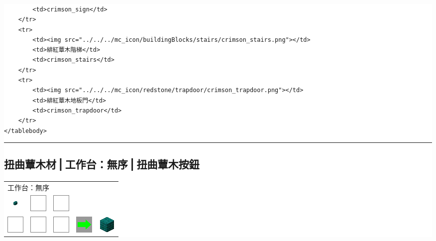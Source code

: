 			<td>crimson_sign</td>
		</tr>
		<tr>
			<td><img src="../../../mc_icon/buildingBlocks/stairs/crimson_stairs.png"></td>
			<td>緋紅蕈木階梯</td>
			<td>crimson_stairs</td>
		</tr>
		<tr>
			<td><img src="../../../mc_icon/redstone/trapdoor/crimson_trapdoor.png"></td>
			<td>緋紅蕈木地板門</td>
			<td>crimson_trapdoor</td>
		</tr>
	</tablebody>
</table>

---




## 扭曲蕈木材 | 工作台：無序 | 扭曲蕈木按鈕

<table>
	<tablebody>
		<tr>
			<td colspan="5">工作台：無序</td>
		</tr>
		<tr>
			<td><img src="../../../mc_icon/redstone/button/warped_button.png"></td>
			<td><img src="../../../mc_icon/recipes/empty.png"></td>
			<td><img src="../../../mc_icon/recipes/empty.png"></td>
			<td colspan="2"></td>
		</tr>
		<tr>
			<td><img src="../../../mc_icon/recipes/empty.png"></td>
			<td><img src="../../../mc_icon/recipes/empty.png"></td>
			<td><img src="../../../mc_icon/recipes/empty.png"></td>
			<td><img src="../../../mc_icon/recipes/arrow.png"></td>
			<td><img src="../../../mc_icon/buildingBlocks/planks/warped_planks.png"></td>
		</tr>
		<tr>